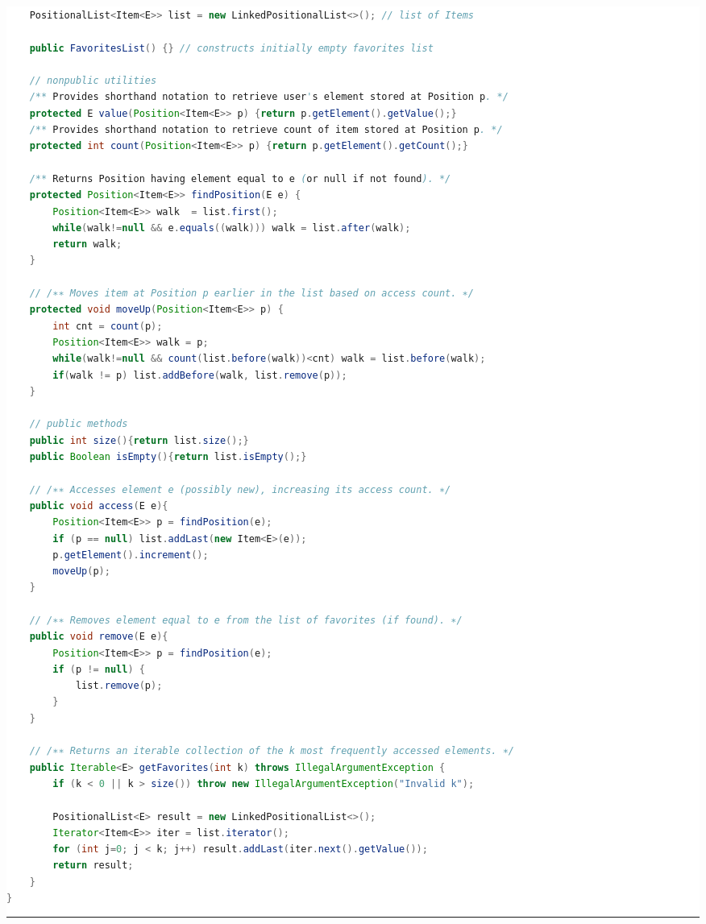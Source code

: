 ```java
    PositionalList<Item<E>> list = new LinkedPositionalList<>(); // list of Items

    public FavoritesList() {} // constructs initially empty favorites list

    // nonpublic utilities
    /** Provides shorthand notation to retrieve user's element stored at Position p. */
    protected E value(Position<Item<E>> p) {return p.getElement().getValue();}
    /** Provides shorthand notation to retrieve count of item stored at Position p. */
    protected int count(Position<Item<E>> p) {return p.getElement().getCount();}

    /** Returns Position having element equal to e (or null if not found). */
    protected Position<Item<E>> findPosition(E e) {
        Position<Item<E>> walk  = list.first();
        while(walk!=null && e.equals((walk))) walk = list.after(walk);
        return walk;
    }

    // /∗∗ Moves item at Position p earlier in the list based on access count. ∗/
    protected void moveUp(Position<Item<E>> p) {
        int cnt = count(p);
        Position<Item<E>> walk = p;
        while(walk!=null && count(list.before(walk))<cnt) walk = list.before(walk);
        if(walk != p) list.addBefore(walk, list.remove(p));
    }

    // public methods
    public int size(){return list.size();}
    public Boolean isEmpty(){return list.isEmpty();}

    // /∗∗ Accesses element e (possibly new), increasing its access count. ∗/
    public void access(E e){
        Position<Item<E>> p = findPosition(e);
        if (p == null) list.addLast(new Item<E>(e));
        p.getElement().increment();
        moveUp(p);
    }

    // /∗∗ Removes element equal to e from the list of favorites (if found). ∗/
    public void remove(E e){
        Position<Item<E>> p = findPosition(e);
        if (p != null) {
            list.remove(p);
        }
    }

    // /∗∗ Returns an iterable collection of the k most frequently accessed elements. ∗/
    public Iterable<E> getFavorites(int k) throws IllegalArgumentException {
        if (k < 0 || k > size()) throw new IllegalArgumentException("Invalid k");

        PositionalList<E> result = new LinkedPositionalList<>();
        Iterator<Item<E>> iter = list.iterator();
        for (int j=0; j < k; j++) result.addLast(iter.next().getValue());
        return result;
    }
}
```

---